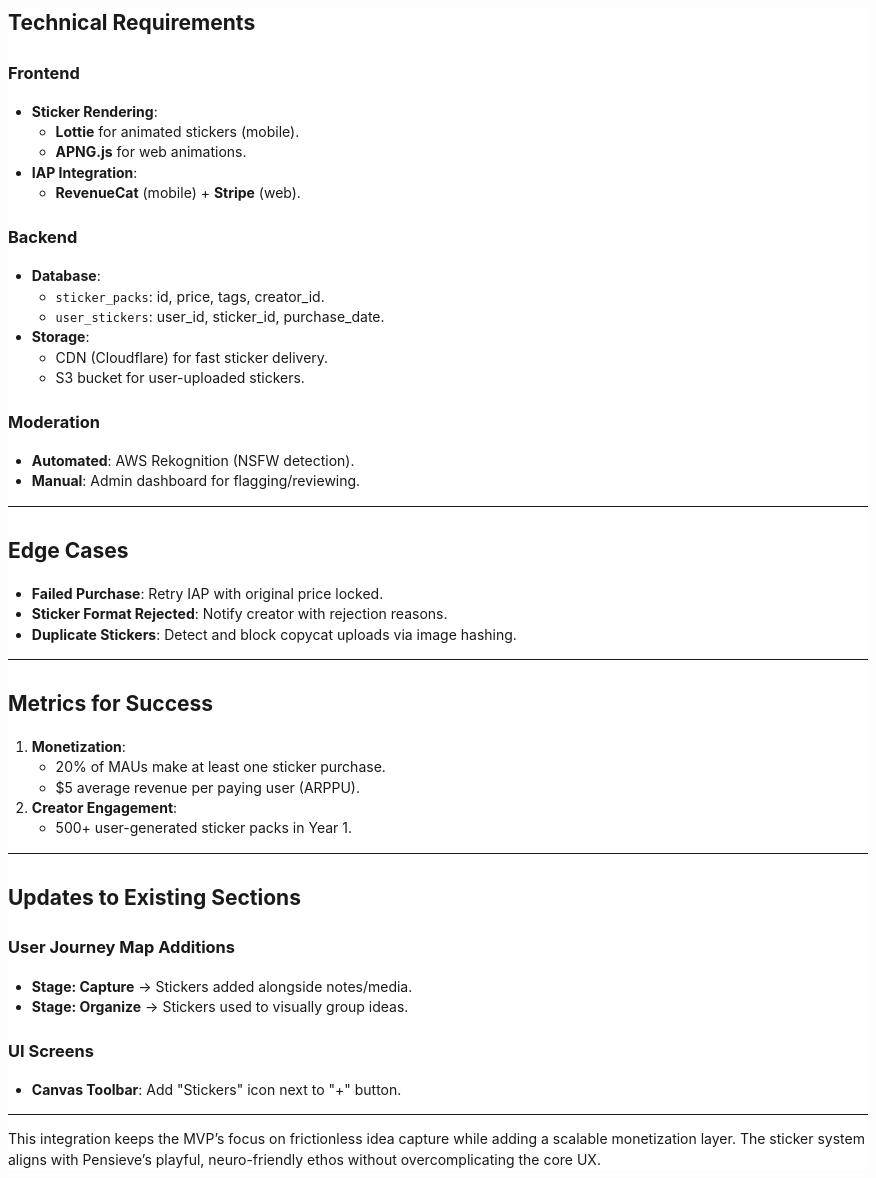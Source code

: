 ## **Technical Requirements**  
### **Frontend**  
- **Sticker Rendering**:  
  - **Lottie** for animated stickers (mobile).  
  - **APNG.js** for web animations.  
- **IAP Integration**:  
  - **RevenueCat** (mobile) + **Stripe** (web).  

### **Backend**  
- **Database**:  
  - `sticker_packs`: id, price, tags, creator_id.  
  - `user_stickers`: user_id, sticker_id, purchase_date.  
- **Storage**:  
  - CDN (Cloudflare) for fast sticker delivery.  
  - S3 bucket for user-uploaded stickers.  

### **Moderation**  
- **Automated**: AWS Rekognition (NSFW detection).  
- **Manual**: Admin dashboard for flagging/reviewing.  

---

## **Edge Cases**  
- **Failed Purchase**: Retry IAP with original price locked.  
- **Sticker Format Rejected**: Notify creator with rejection reasons.  
- **Duplicate Stickers**: Detect and block copycat uploads via image hashing.  

---

## **Metrics for Success**  
1. **Monetization**:  
   - 20% of MAUs make at least one sticker purchase.  
   - $5 average revenue per paying user (ARPPU).  
2. **Creator Engagement**:  
   - 500+ user-generated sticker packs in Year 1.  

---

## **Updates to Existing Sections**  
### **User Journey Map Additions**  
- **Stage: Capture** → Stickers added alongside notes/media.  
- **Stage: Organize** → Stickers used to visually group ideas.  

### **UI Screens**  
- **Canvas Toolbar**: Add "Stickers" icon next to "+" button.  

---

This integration keeps the MVP’s focus on frictionless idea capture while adding a scalable monetization layer. The sticker system aligns with Pensieve’s playful, neuro-friendly ethos without overcomplicating the core UX.
